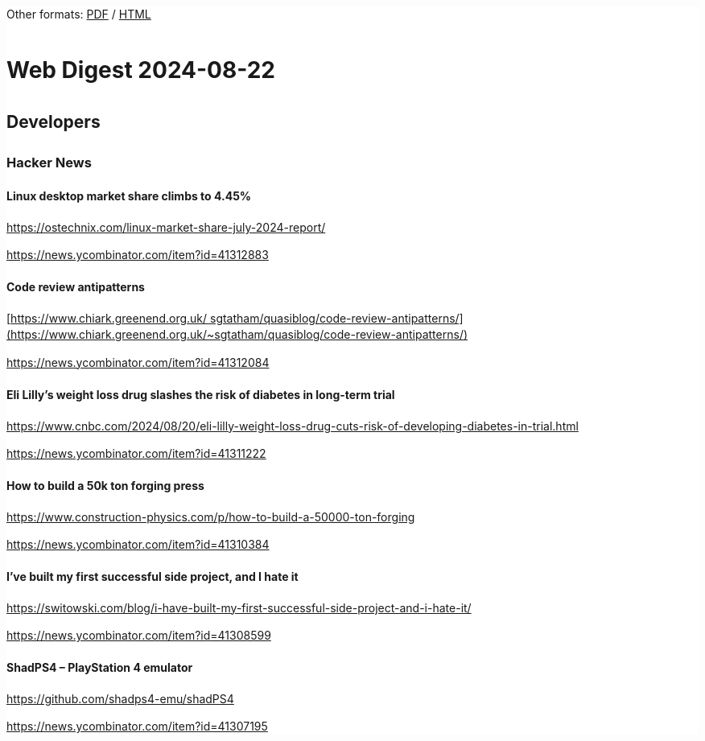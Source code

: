 Other formats: [PDF](https://pub-714f8d634e8f451d9f2fe91a4debfa23.r2.dev/keep/webdigest/WebDigest-20240822.pdf--81c79723df588f4e07c65dc57f84958d.pdf) / [HTML](https://webdigest.pages.dev/readhtml/2024/WebDigest-20240822.html)


# Web Digest 2024-08-22


## Developers

### Hacker News

#### Linux desktop market share climbs to 4.45%

<span style="color: blue!80!green"><https://ostechnix.com/linux-market-share-july-2024-report/></span>

<span style="color: black!50"><https://news.ycombinator.com/item?id=41312883></span>

#### Code review antipatterns

<span style="color: blue!80!green">[https://www.chiark.greenend.org.uk/ sgtatham/quasiblog/code-review-antipatterns/](https://www.chiark.greenend.org.uk/~sgtatham/quasiblog/code-review-antipatterns/)</span>

<span style="color: black!50"><https://news.ycombinator.com/item?id=41312084></span>

#### Eli Lilly’s weight loss drug slashes the risk of diabetes in long-term trial

<span style="color: blue!80!green"><https://www.cnbc.com/2024/08/20/eli-lilly-weight-loss-drug-cuts-risk-of-developing-diabetes-in-trial.html></span>

<span style="color: black!50"><https://news.ycombinator.com/item?id=41311222></span>

#### How to build a 50k ton forging press

<span style="color: blue!80!green"><https://www.construction-physics.com/p/how-to-build-a-50000-ton-forging></span>

<span style="color: black!50"><https://news.ycombinator.com/item?id=41310384></span>

#### I’ve built my first successful side project, and I hate it

<span style="color: blue!80!green"><https://switowski.com/blog/i-have-built-my-first-successful-side-project-and-i-hate-it/></span>

<span style="color: black!50"><https://news.ycombinator.com/item?id=41308599></span>

#### ShadPS4 – PlayStation 4 emulator

<span style="color: blue!80!green"><https://github.com/shadps4-emu/shadPS4></span>

<span style="color: black!50"><https://news.ycombinator.com/item?id=41307195></span>
